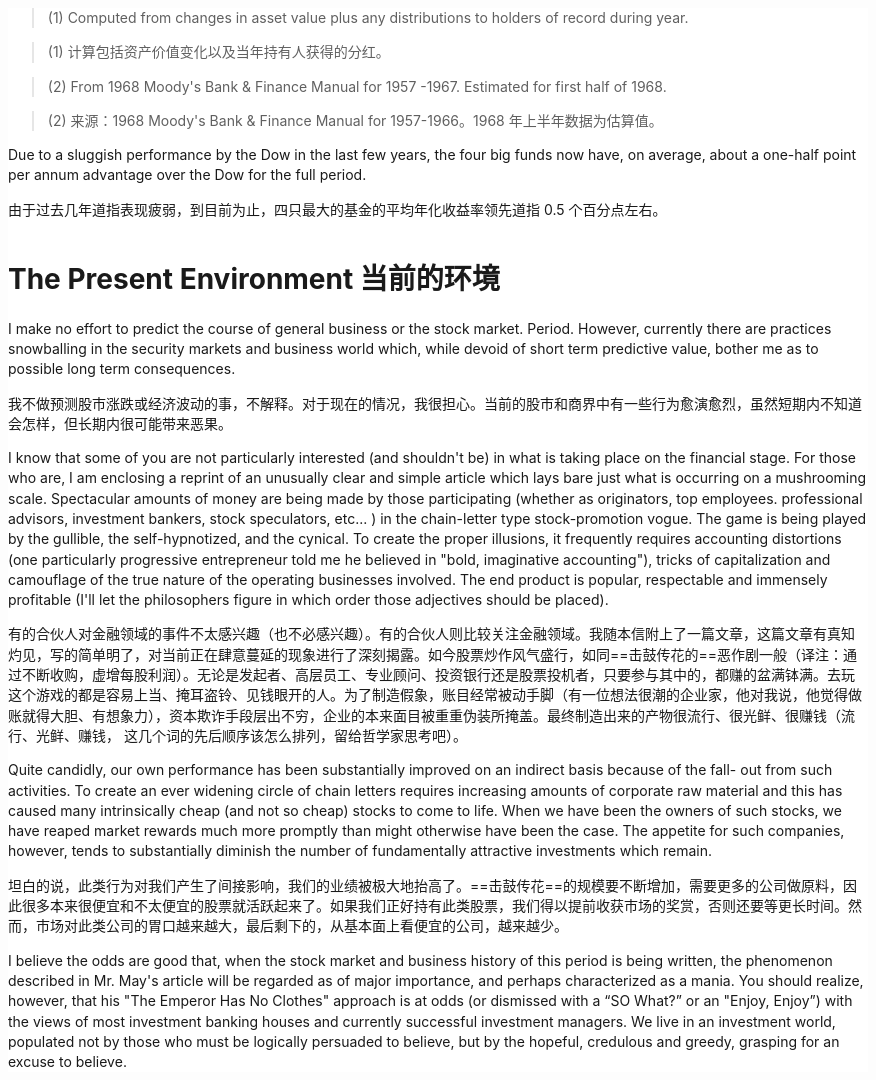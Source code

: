 
> (1) Computed from changes in asset value plus any distributions to holders of record during year. 

> (1) 计算包括资产价值变化以及当年持有人获得的分红。

> (2) From 1968 Moody's Bank & Finance Manual for 1957 -1967. Estimated for first half of 1968.

> (2) 来源：1968 Moody's Bank & Finance Manual for 1957-1966。1968 年上半年数据为估算值。

Due to a sluggish performance by the Dow in the last few years, the four big funds now have, on average, about a one-half point per annum advantage over the Dow for the full period.

由于过去几年道指表现疲弱，到目前为止，四只最大的基金的平均年化收益率领先道指 0.5 个百分点左右。

# The Present Environment 当前的环境

I make no effort to predict the course of general business or the stock market. Period. However, currently there are practices snowballing in the security markets and business world which, while devoid of short term predictive value, bother me as to possible long term consequences.

我不做预测股市涨跌或经济波动的事，不解释。对于现在的情况，我很担心。当前的股市和商界中有一些行为愈演愈烈，虽然短期内不知道会怎样，但长期内很可能带来恶果。

I know that some of you are not particularly interested (and shouldn't be) in what is taking place on the financial stage. For those who are, I am enclosing a reprint of an unusually clear and simple article which lays bare just what is occurring on a mushrooming scale. Spectacular amounts of money are being made by those participating (whether as originators, top employees. professional advisors, investment bankers, stock speculators, etc... ) in the chain-letter type stock-promotion vogue. The game is being played by the gullible, the self-hypnotized, and the cynical. To create the proper illusions, it frequently requires accounting distortions (one particularly progressive entrepreneur told me he believed in "bold, imaginative accounting"), tricks of capitalization and camouflage of the true nature of the operating businesses involved. The end product is popular, respectable and immensely profitable (I'll let the philosophers figure in which order those adjectives should be placed).

有的合伙人对金融领域的事件不太感兴趣（也不必感兴趣）。有的合伙人则比较关注金融领域。我随本信附上了一篇文章，这篇文章有真知灼见，写的简单明了，对当前正在肆意蔓延的现象进行了深刻揭露。如今股票炒作风气盛行，如同==击鼓传花的==恶作剧一般（译注：通过不断收购，虚增每股利润）。无论是发起者、高层员工、专业顾问、投资银行还是股票投机者，只要参与其中的，都赚的盆满钵满。去玩这个游戏的都是容易上当、掩耳盗铃、见钱眼开的人。为了制造假象，账目经常被动手脚（有一位想法很潮的企业家，他对我说，他觉得做账就得大胆、有想象力），资本欺诈手段层出不穷，企业的本来面目被重重伪装所掩盖。最终制造出来的产物很流行、很光鲜、很赚钱（流行、光鲜、赚钱， 这几个词的先后顺序该怎么排列，留给哲学家思考吧）。

Quite candidly, our own performance has been substantially improved on an indirect basis because of the fall- out from such activities. To create an ever widening circle of chain letters requires increasing amounts of corporate raw material and this has caused many intrinsically cheap (and not so cheap) stocks to come to life. When we have been the owners of such stocks, we have reaped market rewards much more promptly than might otherwise have been the case. The appetite for such companies, however, tends to substantially diminish the number of fundamentally attractive investments which remain.

坦白的说，此类行为对我们产生了间接影响，我们的业绩被极大地抬高了。==击鼓传花==的规模要不断增加，需要更多的公司做原料，因此很多本来很便宜和不太便宜的股票就活跃起来了。如果我们正好持有此类股票，我们得以提前收获市场的奖赏，否则还要等更长时间。然而，市场对此类公司的胃口越来越大，最后剩下的，从基本面上看便宜的公司，越来越少。

I believe the odds are good that, when the stock market and business history of this period is being written, the phenomenon described in Mr. May's article will be regarded as of major importance, and perhaps characterized as a mania. You should realize, however, that his "The Emperor Has No Clothes" approach is at odds (or dismissed with a “SO What?” or an "Enjoy, Enjoy”) with the views of most investment banking houses and currently successful investment managers. We live in an investment world, populated not by those who must be logically persuaded to believe, but by the hopeful, credulous and greedy, grasping for an excuse to believe.
